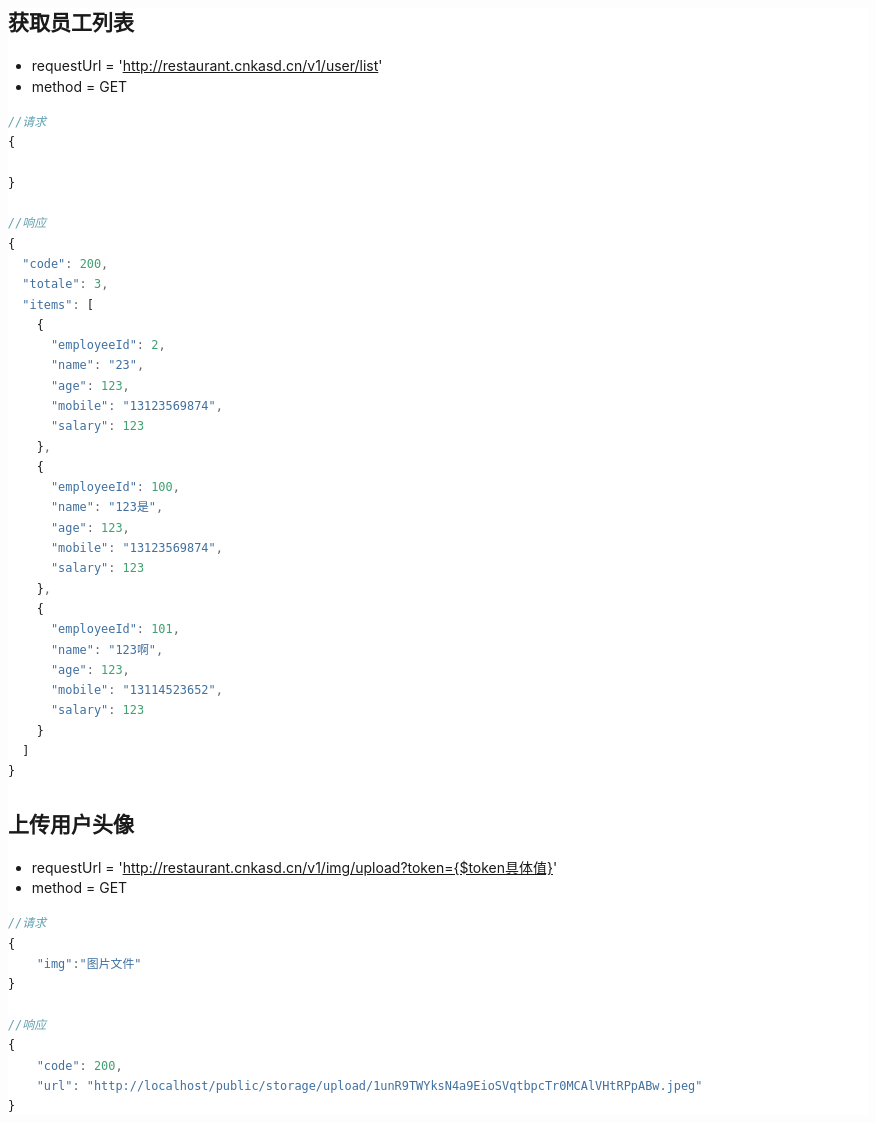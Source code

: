## 获取员工列表
- requestUrl = 'http://restaurant.cnkasd.cn/v1/user/list'
- method = GET
```javascript
//请求
{

}

//响应
{
  "code": 200,
  "totale": 3,
  "items": [
    {
      "employeeId": 2,
      "name": "23",
      "age": 123,
      "mobile": "13123569874",
      "salary": 123
    },
    {
      "employeeId": 100,
      "name": "123是",
      "age": 123,
      "mobile": "13123569874",
      "salary": 123
    },
    {
      "employeeId": 101,
      "name": "123啊",
      "age": 123,
      "mobile": "13114523652",
      "salary": 123
    }
  ]
}

```

## 上传用户头像
- requestUrl = 'http://restaurant.cnkasd.cn/v1/img/upload?token={$token具体值}'
- method = GET
```javascript
//请求
{
    "img":"图片文件"
}
    
//响应
{
    "code": 200,
    "url": "http://localhost/public/storage/upload/1unR9TWYksN4a9EioSVqtbpcTr0MCAlVHtRPpABw.jpeg"
}
```
